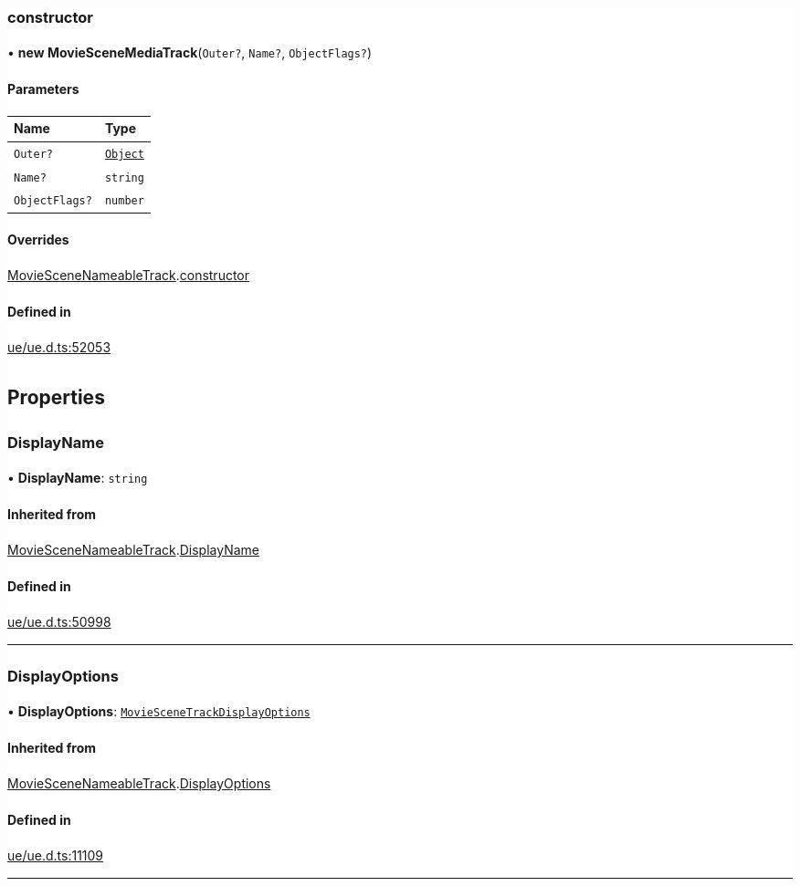 ### constructor

• **new MovieSceneMediaTrack**(`Outer?`, `Name?`, `ObjectFlags?`)

#### Parameters

| Name | Type |
| :------ | :------ |
| `Outer?` | [`Object`](ue_ue.Object.md) |
| `Name?` | `string` |
| `ObjectFlags?` | `number` |

#### Overrides

[MovieSceneNameableTrack](ue_ue.MovieSceneNameableTrack.md).[constructor](ue_ue.MovieSceneNameableTrack.md#constructor)

#### Defined in

[ue/ue.d.ts:52053](https://github.com/YugMetaverse/yug_typings/blob/b7d9b19/ue/ue.d.ts#L52053)

## Properties

### DisplayName

• **DisplayName**: `string`

#### Inherited from

[MovieSceneNameableTrack](ue_ue.MovieSceneNameableTrack.md).[DisplayName](ue_ue.MovieSceneNameableTrack.md#displayname)

#### Defined in

[ue/ue.d.ts:50998](https://github.com/YugMetaverse/yug_typings/blob/b7d9b19/ue/ue.d.ts#L50998)

___

### DisplayOptions

• **DisplayOptions**: [`MovieSceneTrackDisplayOptions`](ue_ue.MovieSceneTrackDisplayOptions.md)

#### Inherited from

[MovieSceneNameableTrack](ue_ue.MovieSceneNameableTrack.md).[DisplayOptions](ue_ue.MovieSceneNameableTrack.md#displayoptions)

#### Defined in

[ue/ue.d.ts:11109](https://github.com/YugMetaverse/yug_typings/blob/b7d9b19/ue/ue.d.ts#L11109)

___
